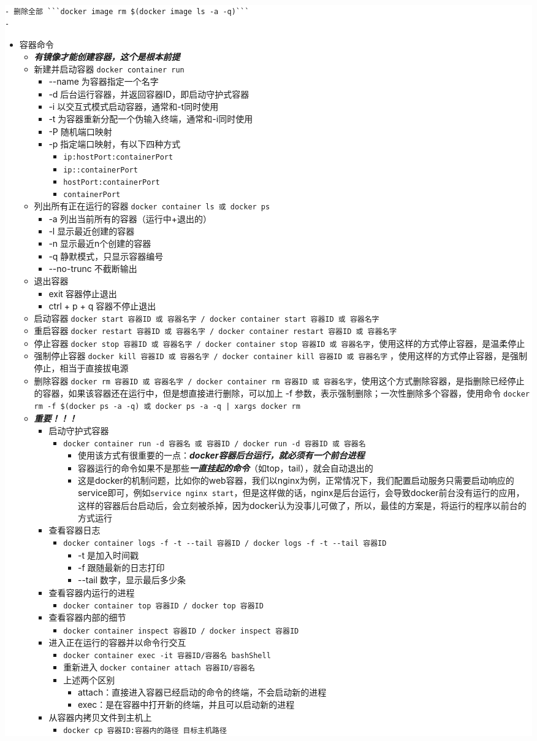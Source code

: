     - 删除全部 ```docker image rm $(docker image ls -a -q)```
    - 
- 容器命令
  - ***有镜像才能创建容器，这个是根本前提***
  - 新建并启动容器 ```docker container run ```
    - --name 为容器指定一个名字
    - -d 后台运行容器，并返回容器ID，即启动守护式容器
    - -i 以交互式模式启动容器，通常和-t同时使用
    - -t 为容器重新分配一个伪输入终端，通常和-i同时使用
    - -P 随机端口映射
    - -p 指定端口映射，有以下四种方式
      - ```ip:hostPort:containerPort```
      - ```ip::containerPort```
      - ```hostPort:containerPort```
      - ```containerPort```
  - 列出所有正在运行的容器 ```docker container ls 或 docker ps```
    - -a 列出当前所有的容器（运行中+退出的）
    - -l 显示最近创建的容器
    - -n 显示最近n个创建的容器
    - -q 静默模式，只显示容器编号
    - --no-trunc 不截断输出
  - 退出容器
    - exit 容器停止退出
    - ctrl + p + q 容器不停止退出
  - 启动容器 ```docker start 容器ID 或 容器名字 / docker container start 容器ID 或 容器名字```
  - 重启容器 ```docker restart 容器ID 或 容器名字 / docker container restart 容器ID 或 容器名字```
  - 停止容器 ```docker stop 容器ID 或 容器名字 / docker container stop 容器ID 或 容器名字```，使用这样的方式停止容器，是温柔停止
  - 强制停止容器 ```docker kill 容器ID 或 容器名字 / docker container kill 容器ID 或 容器名字``` ，使用这样的方式停止容器，是强制停止，相当于直接拔电源
  - 删除容器 ```docker rm 容器ID 或 容器名字 / docker container rm 容器ID 或 容器名字```，使用这个方式删除容器，是指删除已经停止的容器，如果该容器还在运行中，但是想直接进行删除，可以加上 -f 参数，表示强制删除；一次性删除多个容器，使用命令 ```docker rm -f $(docker ps -a -q) 或 docker ps -a -q | xargs docker rm```
  - ***重要！！！***
    - 启动守护式容器
      - ```docker container run -d 容器名 或 容器ID / docker run -d 容器ID 或 容器名```
        - 使用该方式有很重要的一点：***docker容器后台运行，就必须有一个前台进程***
        - 容器运行的命令如果不是那些***一直挂起的命令***（如top，tail），就会自动退出的
        - 这是docker的机制问题，比如你的web容器，我们以nginx为例，正常情况下，我们配置启动服务只需要启动响应的service即可，例如```service nginx start```，但是这样做的话，nginx是后台运行，会导致docker前台没有运行的应用，这样的容器后台启动后，会立刻被杀掉，因为docker认为没事儿可做了，所以，最佳的方案是，将运行的程序以前台的方式运行
    - 查看容器日志
      - ```docker container logs -f -t --tail 容器ID / docker logs -f -t --tail 容器ID```
        - -t 是加入时间戳
        - -f 跟随最新的日志打印
        - --tail 数字，显示最后多少条
    - 查看容器内运行的进程
      - ```docker container top 容器ID / docker top 容器ID```
    - 查看容器内部的细节
      - ```docker container inspect 容器ID / docker inspect 容器ID```
    - 进入正在运行的容器并以命令行交互
      - ```docker container exec -it 容器ID/容器名 bashShell```
      - 重新进入 ```docker container attach 容器ID/容器名```
      - 上述两个区别
        - attach：直接进入容器已经启动的命令的终端，不会启动新的进程
        - exec：是在容器中打开新的终端，并且可以启动新的进程
    - 从容器内拷贝文件到主机上
      - ```docker cp 容器ID:容器内的路径 目标主机路径```
